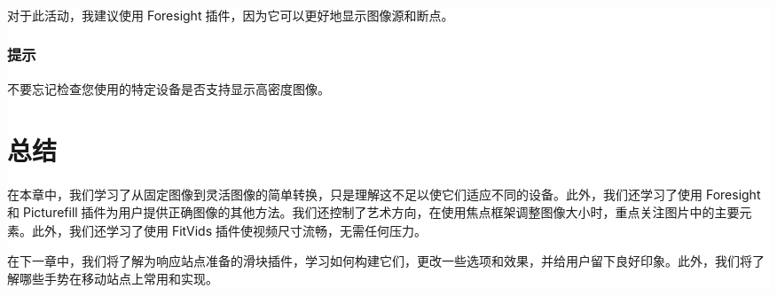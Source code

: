 对于此活动，我建议使用 Foresight 插件，因为它可以更好地显示图像源和断点。

### 提示

不要忘记检查您使用的特定设备是否支持显示高密度图像。

# 总结

在本章中，我们学习了从固定图像到灵活图像的简单转换，只是理解这不足以使它们适应不同的设备。此外，我们还学习了使用 Foresight 和 Picturefill 插件为用户提供正确图像的其他方法。我们还控制了艺术方向，在使用焦点框架调整图像大小时，重点关注图片中的主要元素。此外，我们还学习了使用 FitVids 插件使视频尺寸流畅，无需任何压力。

在下一章中，我们将了解为响应站点准备的滑块插件，学习如何构建它们，更改一些选项和效果，并给用户留下良好印象。此外，我们将了解哪些手势在移动站点上常用和实现。